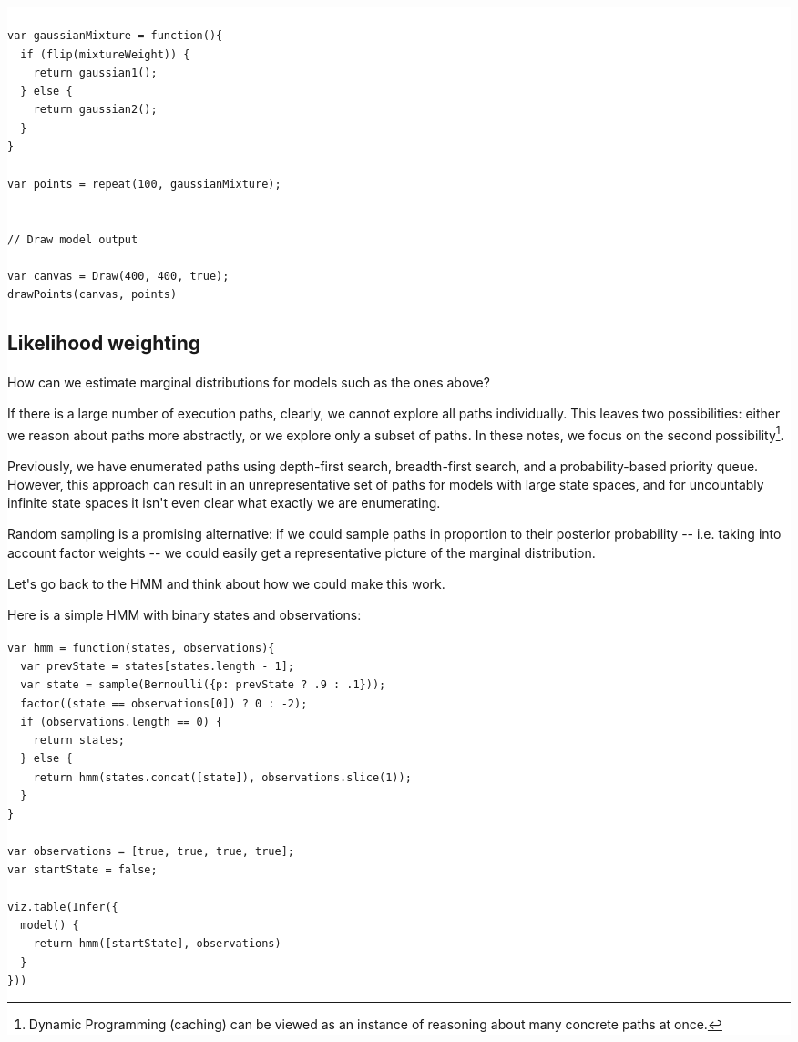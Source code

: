 ~~~~

var gaussianMixture = function(){
  if (flip(mixtureWeight)) {
    return gaussian1();
  } else {
    return gaussian2();
  }
}

var points = repeat(100, gaussianMixture);


// Draw model output

var canvas = Draw(400, 400, true);
drawPoints(canvas, points)
~~~~


## Likelihood weighting

How can we estimate marginal distributions for models such as the ones above?

If there is a large number of execution paths, clearly, we cannot explore all paths individually. This leaves two possibilities: either we reason about paths more abstractly, or we explore only a subset of paths. In these notes, we focus on the second possibility[^1].

[^1]: Dynamic Programming (caching) can be viewed as an instance of reasoning about many concrete paths at once.

Previously, we have enumerated paths using depth-first search, breadth-first search, and a probability-based priority queue. However, this approach can result in an unrepresentative set of paths for models with large state spaces, and for uncountably infinite state spaces it isn't even clear what exactly we are enumerating.

Random sampling is a promising alternative: if we could sample paths in proportion to their posterior probability -- i.e. taking into account factor weights -- we could easily get a representative picture of the marginal distribution.

Let's go back to the HMM and think about how we could make this work.

Here is a simple HMM with binary states and observations:

~~~~
var hmm = function(states, observations){
  var prevState = states[states.length - 1];
  var state = sample(Bernoulli({p: prevState ? .9 : .1}));
  factor((state == observations[0]) ? 0 : -2);
  if (observations.length == 0) {
    return states;
  } else {
    return hmm(states.concat([state]), observations.slice(1));
  }
}

var observations = [true, true, true, true];
var startState = false;

viz.table(Infer({
  model() {
    return hmm([startState], observations)
  }
}))
~~~~
